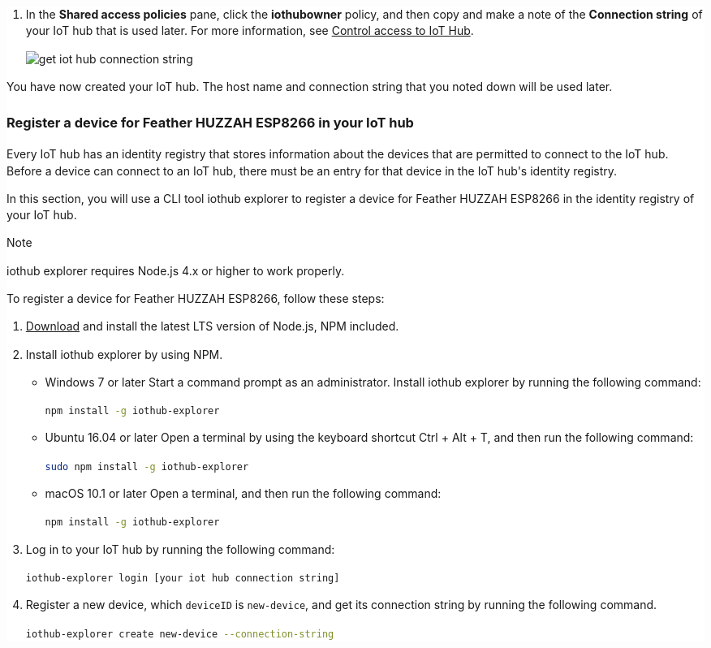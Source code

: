 1. In the **Shared access policies** pane, click the **iothubowner** policy, and then copy and make a note of the **Connection string** of your IoT hub that is used later. For more information, see [Control access to IoT Hub](./iot-hub-devguide-security.md).

   ![get iot hub connection string](./media/iot-hub-arduino-huzzah-esp8266-get-started/7_iot-hub-get-connection-string.png)

You have now created your IoT hub. The host name and connection string that you noted down will be used later.

### Register a device for Feather HUZZAH ESP8266 in your IoT hub

Every IoT hub has an identity registry that stores information about the devices that are permitted to connect to the IoT hub. Before a device can connect to an IoT hub, there must be an entry for that device in the IoT hub's identity registry.

In this section, you will use a CLI tool iothub explorer to register a device for Feather HUZZAH ESP8266 in the identity registry of your IoT hub.

> [!NOTE]
> iothub explorer requires Node.js 4.x or higher to work properly.

To register a device for Feather HUZZAH ESP8266, follow these steps:

1. [Download](https://nodejs.org/en/download/) and install the latest LTS version of Node.js, NPM included.
1. Install iothub explorer by using NPM.

   * Windows 7 or later
     Start a command prompt as an administrator. Install iothub explorer by running the following command:

     ```bash
     npm install -g iothub-explorer
     ```
   * Ubuntu 16.04 or later
     Open a terminal by using the keyboard shortcut Ctrl + Alt + T, and then run the following command:

     ```bash
     sudo npm install -g iothub-explorer
     ```
   * macOS 10.1 or later
     Open a terminal, and then run the following command:

     ```bash
     npm install -g iothub-explorer
     ```
1. Log in to your IoT hub by running the following command:

   ```bash
   iothub-explorer login [your iot hub connection string]
   ```
1. Register a new device, which `deviceID` is `new-device`, and get its connection string by running the following command.

   ```bash
   iothub-explorer create new-device --connection-string
   ```
